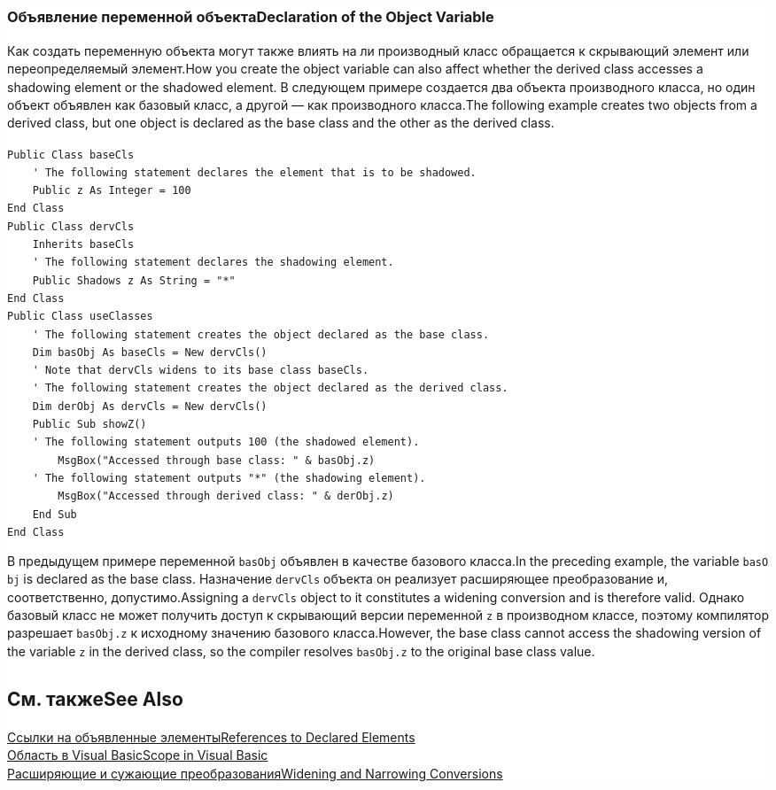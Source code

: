 ### <a name="declaration-of-the-object-variable"></a><span data-ttu-id="5b4c1-161">Объявление переменной объекта</span><span class="sxs-lookup"><span data-stu-id="5b4c1-161">Declaration of the Object Variable</span></span>  
 <span data-ttu-id="5b4c1-162">Как создать переменную объекта могут также влиять на ли производный класс обращается к скрывающий элемент или переопределяемый элемент.</span><span class="sxs-lookup"><span data-stu-id="5b4c1-162">How you create the object variable can also affect whether the derived class accesses a shadowing element or the shadowed element.</span></span> <span data-ttu-id="5b4c1-163">В следующем примере создается два объекта производного класса, но один объект объявлен как базовый класс, а другой — как производного класса.</span><span class="sxs-lookup"><span data-stu-id="5b4c1-163">The following example creates two objects from a derived class, but one object is declared as the base class and the other as the derived class.</span></span>  
  
```  
Public Class baseCls  
    ' The following statement declares the element that is to be shadowed.  
    Public z As Integer = 100  
End Class  
Public Class dervCls  
    Inherits baseCls  
    ' The following statement declares the shadowing element.  
    Public Shadows z As String = "*"  
End Class  
Public Class useClasses  
    ' The following statement creates the object declared as the base class.  
    Dim basObj As baseCls = New dervCls()  
    ' Note that dervCls widens to its base class baseCls.  
    ' The following statement creates the object declared as the derived class.  
    Dim derObj As dervCls = New dervCls()  
    Public Sub showZ()   
    ' The following statement outputs 100 (the shadowed element).  
        MsgBox("Accessed through base class: " & basObj.z)  
    ' The following statement outputs "*" (the shadowing element).  
        MsgBox("Accessed through derived class: " & derObj.z)  
    End Sub  
End Class  
```  
  
 <span data-ttu-id="5b4c1-164">В предыдущем примере переменной `basObj` объявлен в качестве базового класса.</span><span class="sxs-lookup"><span data-stu-id="5b4c1-164">In the preceding example, the variable `basObj` is declared as the base class.</span></span> <span data-ttu-id="5b4c1-165">Назначение `dervCls` объекта он реализует расширяющее преобразование и, соответственно, допустимо.</span><span class="sxs-lookup"><span data-stu-id="5b4c1-165">Assigning a `dervCls` object to it constitutes a widening conversion and is therefore valid.</span></span> <span data-ttu-id="5b4c1-166">Однако базовый класс не может получить доступ к скрывающий версии переменной `z` в производном классе, поэтому компилятор разрешает `basObj.z` к исходному значению базового класса.</span><span class="sxs-lookup"><span data-stu-id="5b4c1-166">However, the base class cannot access the shadowing version of the variable `z` in the derived class, so the compiler resolves `basObj.z` to the original base class value.</span></span>  
  
## <a name="see-also"></a><span data-ttu-id="5b4c1-167">См. также</span><span class="sxs-lookup"><span data-stu-id="5b4c1-167">See Also</span></span>  
 [<span data-ttu-id="5b4c1-168">Ссылки на объявленные элементы</span><span class="sxs-lookup"><span data-stu-id="5b4c1-168">References to Declared Elements</span></span>](../../../../visual-basic/programming-guide/language-features/declared-elements/references-to-declared-elements.md)  
 [<span data-ttu-id="5b4c1-169">Область в Visual Basic</span><span class="sxs-lookup"><span data-stu-id="5b4c1-169">Scope in Visual Basic</span></span>](../../../../visual-basic/programming-guide/language-features/declared-elements/scope.md)  
 [<span data-ttu-id="5b4c1-170">Расширяющие и сужающие преобразования</span><span class="sxs-lookup"><span data-stu-id="5b4c1-170">Widening and Narrowing Conversions</span></span>](../../../../visual-basic/programming-guide/language-features/data-types/widening-and-narrowing-conversions.md)  